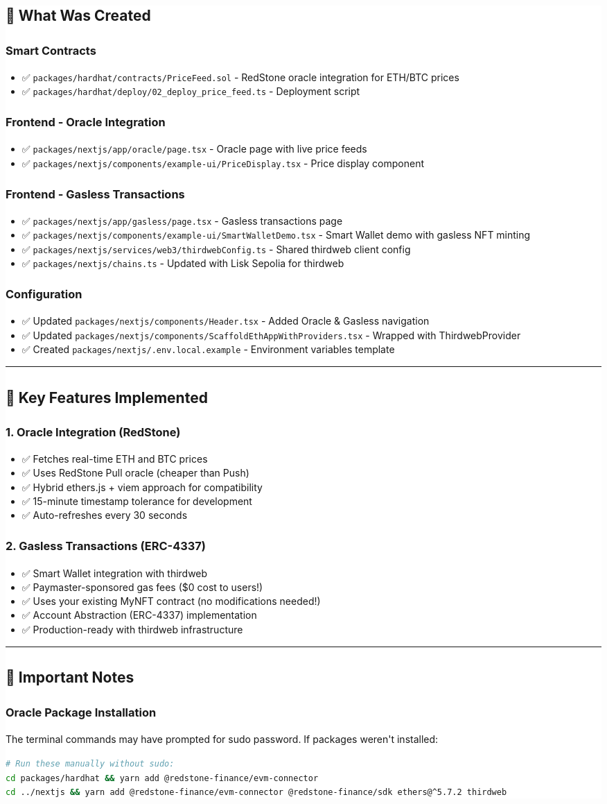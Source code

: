 
## 📝 What Was Created

### Smart Contracts
- ✅ `packages/hardhat/contracts/PriceFeed.sol` - RedStone oracle integration for ETH/BTC prices
- ✅ `packages/hardhat/deploy/02_deploy_price_feed.ts` - Deployment script

### Frontend - Oracle Integration
- ✅ `packages/nextjs/app/oracle/page.tsx` - Oracle page with live price feeds
- ✅ `packages/nextjs/components/example-ui/PriceDisplay.tsx` - Price display component

### Frontend - Gasless Transactions
- ✅ `packages/nextjs/app/gasless/page.tsx` - Gasless transactions page
- ✅ `packages/nextjs/components/example-ui/SmartWalletDemo.tsx` - Smart Wallet demo with gasless NFT minting
- ✅ `packages/nextjs/services/web3/thirdwebConfig.ts` - Shared thirdweb client config
- ✅ `packages/nextjs/chains.ts` - Updated with Lisk Sepolia for thirdweb

### Configuration
- ✅ Updated `packages/nextjs/components/Header.tsx` - Added Oracle & Gasless navigation
- ✅ Updated `packages/nextjs/components/ScaffoldEthAppWithProviders.tsx` - Wrapped with ThirdwebProvider
- ✅ Created `packages/nextjs/.env.local.example` - Environment variables template

---

## 🎯 Key Features Implemented

### 1. **Oracle Integration (RedStone)**
- ✅ Fetches real-time ETH and BTC prices
- ✅ Uses RedStone Pull oracle (cheaper than Push)
- ✅ Hybrid ethers.js + viem approach for compatibility
- ✅ 15-minute timestamp tolerance for development
- ✅ Auto-refreshes every 30 seconds

### 2. **Gasless Transactions (ERC-4337)**
- ✅ Smart Wallet integration with thirdweb
- ✅ Paymaster-sponsored gas fees ($0 cost to users!)
- ✅ Uses your existing MyNFT contract (no modifications needed!)
- ✅ Account Abstraction (ERC-4337) implementation
- ✅ Production-ready with thirdweb infrastructure

---

## 🚨 Important Notes

### Oracle Package Installation
The terminal commands may have prompted for sudo password. If packages weren't installed:
```bash
# Run these manually without sudo:
cd packages/hardhat && yarn add @redstone-finance/evm-connector
cd ../nextjs && yarn add @redstone-finance/evm-connector @redstone-finance/sdk ethers@^5.7.2 thirdweb
```
